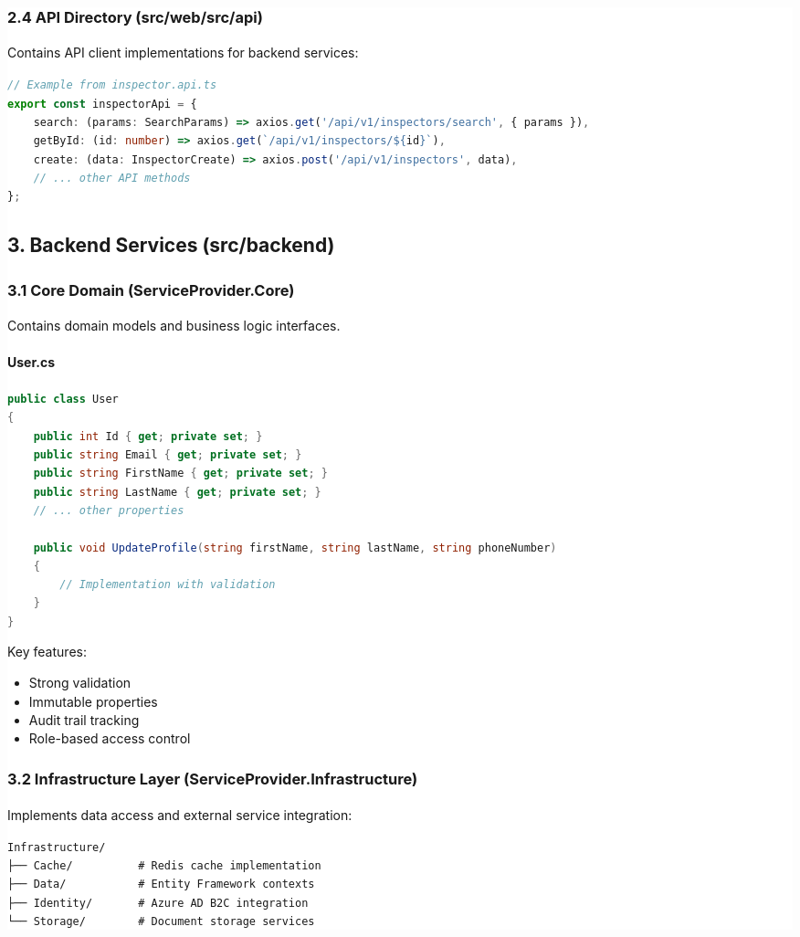 ### 2.4 API Directory (src/web/src/api)

Contains API client implementations for backend services:

```typescript
// Example from inspector.api.ts
export const inspectorApi = {
    search: (params: SearchParams) => axios.get('/api/v1/inspectors/search', { params }),
    getById: (id: number) => axios.get(`/api/v1/inspectors/${id}`),
    create: (data: InspectorCreate) => axios.post('/api/v1/inspectors', data),
    // ... other API methods
};
```

## 3. Backend Services (src/backend)

### 3.1 Core Domain (ServiceProvider.Core)

Contains domain models and business logic interfaces.

#### User.cs
```csharp
public class User
{
    public int Id { get; private set; }
    public string Email { get; private set; }
    public string FirstName { get; private set; }
    public string LastName { get; private set; }
    // ... other properties

    public void UpdateProfile(string firstName, string lastName, string phoneNumber)
    {
        // Implementation with validation
    }
}
```

Key features:
- Strong validation
- Immutable properties
- Audit trail tracking
- Role-based access control

### 3.2 Infrastructure Layer (ServiceProvider.Infrastructure)

Implements data access and external service integration:

```
Infrastructure/
├── Cache/          # Redis cache implementation
├── Data/           # Entity Framework contexts
├── Identity/       # Azure AD B2C integration
└── Storage/        # Document storage services
```
